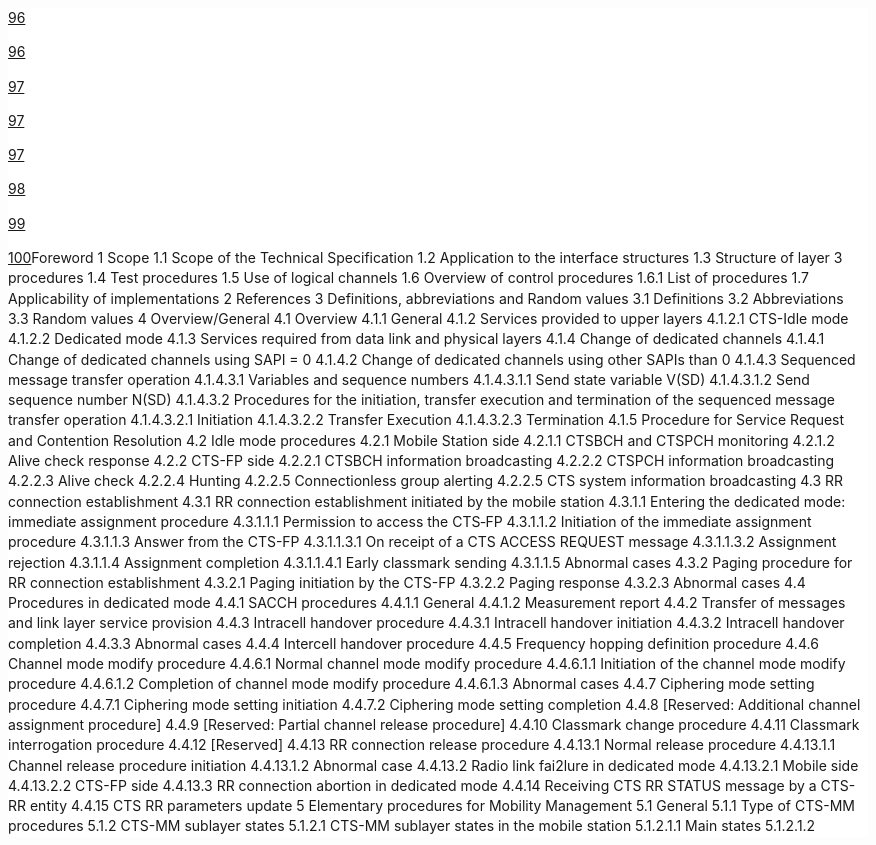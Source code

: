 [96](#other-parameters-1)

[96](#timers-of-circuit-switched-call-control)

[97](#annex-a-informative-default-codings-of-information-elements)

[97](#a.1-common-information-elements)

[97](#a.2-radio-resource-management-information-elements)

[98](#a.3-mobility-management-information-elements)

[99](#a.4-call-control-information-elements)

[100](#annex-b-informative-change-history)Foreword 1 Scope 1.1 Scope of
the Technical Specification 1.2 Application to the interface structures
1.3 Structure of layer 3 procedures 1.4 Test procedures 1.5 Use of
logical channels 1.6 Overview of control procedures 1.6.1 List of
procedures 1.7 Applicability of implementations 2 References 3
Definitions, abbreviations and Random values 3.1 Definitions 3.2
Abbreviations 3.3 Random values 4 Overview/General 4.1 Overview 4.1.1
General 4.1.2 Services provided to upper layers 4.1.2.1 CTS-Idle mode
4.1.2.2 Dedicated mode 4.1.3 Services required from data link and
physical layers 4.1.4 Change of dedicated channels 4.1.4.1 Change of
dedicated channels using SAPI = 0 4.1.4.2 Change of dedicated channels
using other SAPIs than 0 4.1.4.3 Sequenced message transfer operation
4.1.4.3.1 Variables and sequence numbers 4.1.4.3.1.1 Send state variable
V(SD) 4.1.4.3.1.2 Send sequence number N(SD) 4.1.4.3.2 Procedures for
the initiation, transfer execution and termination of the sequenced
message transfer operation 4.1.4.3.2.1 Initiation 4.1.4.3.2.2 Transfer
Execution 4.1.4.3.2.3 Termination 4.1.5 Procedure for Service Request
and Contention Resolution 4.2 Idle mode procedures 4.2.1 Mobile Station
side 4.2.1.1 CTSBCH and CTSPCH monitoring 4.2.1.2 Alive check response
4.2.2 CTS-FP side 4.2.2.1 CTSBCH information broadcasting 4.2.2.2 CTSPCH
information broadcasting 4.2.2.3 Alive check 4.2.2.4 Hunting 4.2.2.5
Connectionless group alerting 4.2.2.5 CTS system information
broadcasting 4.3 RR connection establishment 4.3.1 RR connection
establishment initiated by the mobile station 4.3.1.1 Entering the
dedicated mode: immediate assignment procedure 4.3.1.1.1 Permission to
access the CTS‑FP 4.3.1.1.2 Initiation of the immediate assignment
procedure 4.3.1.1.3 Answer from the CTS-FP 4.3.1.1.3.1 On receipt of a
CTS ACCESS REQUEST message 4.3.1.1.3.2 Assignment rejection 4.3.1.1.4
Assignment completion 4.3.1.1.4.1 Early classmark sending 4.3.1.1.5
Abnormal cases 4.3.2 Paging procedure for RR connection establishment
4.3.2.1 Paging initiation by the CTS-FP 4.3.2.2 Paging response 4.3.2.3
Abnormal cases 4.4 Procedures in dedicated mode 4.4.1 SACCH procedures
4.4.1.1 General 4.4.1.2 Measurement report 4.4.2 Transfer of messages
and link layer service provision 4.4.3 Intracell handover procedure
4.4.3.1 Intracell handover initiation 4.4.3.2 Intracell handover
completion 4.4.3.3 Abnormal cases 4.4.4 Intercell handover procedure
4.4.5 Frequency hopping definition procedure 4.4.6 Channel mode modify
procedure 4.4.6.1 Normal channel mode modify procedure 4.4.6.1.1
Initiation of the channel mode modify procedure 4.4.6.1.2 Completion of
channel mode modify procedure 4.4.6.1.3 Abnormal cases 4.4.7 Ciphering
mode setting procedure 4.4.7.1 Ciphering mode setting initiation 4.4.7.2
Ciphering mode setting completion 4.4.8 \[Reserved: Additional channel
assignment procedure\] 4.4.9 \[Reserved: Partial channel release
procedure\] 4.4.10 Classmark change procedure 4.4.11 Classmark
interrogation procedure 4.4.12 \[Reserved\] 4.4.13 RR connection release
procedure 4.4.13.1 Normal release procedure 4.4.13.1.1 Channel release
procedure initiation 4.4.13.1.2 Abnormal case 4.4.13.2 Radio link
fai2lure in dedicated mode 4.4.13.2.1 Mobile side 4.4.13.2.2 CTS-FP side
4.4.13.3 RR connection abortion in dedicated mode 4.4.14 Receiving
CTS RR STATUS message by a CTS-RR entity 4.4.15 CTS RR parameters update
5 Elementary procedures for Mobility Management 5.1 General 5.1.1 Type
of CTS-MM procedures 5.1.2 CTS-MM sublayer states 5.1.2.1 CTS-MM
sublayer states in the mobile station 5.1.2.1.1 Main states 5.1.2.1.2